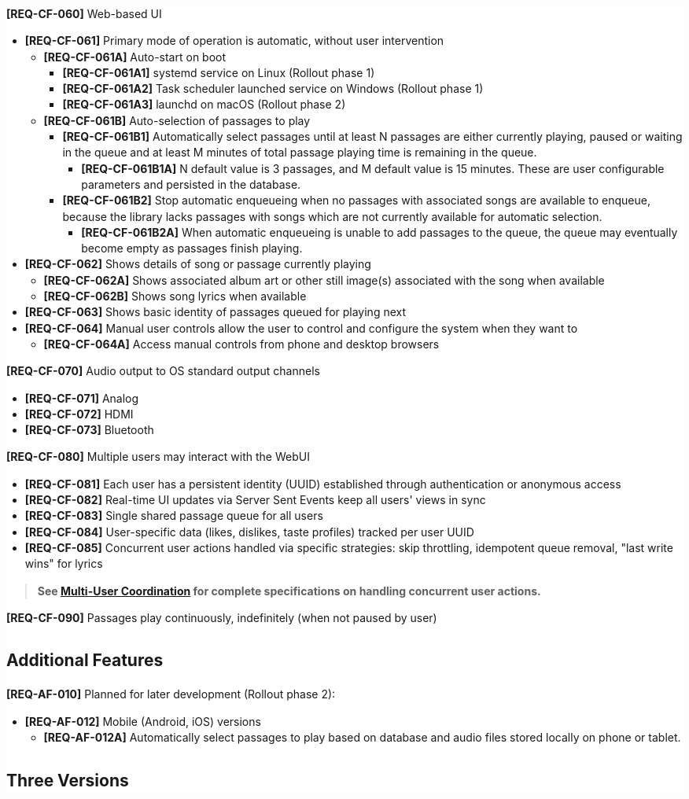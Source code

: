 **[REQ-CF-060]** Web-based UI
  - **[REQ-CF-061]** Primary mode of operation is automatic, without user intervention
    - **[REQ-CF-061A]** Auto-start on boot
      - **[REQ-CF-061A1]** systemd service on Linux (Rollout phase 1)
      - **[REQ-CF-061A2]** Task scheduler launched service on Windows (Rollout phase 1)
      - **[REQ-CF-061A3]** launchd on macOS (Rollout phase 2)
    - **[REQ-CF-061B]** Auto-selection of passages to play
      - **[REQ-CF-061B1]** Automatically select passages until at least N passages are either currently playing, paused or waiting in the queue and at least M minutes of total passage playing time is remaining in the queue.
        - **[REQ-CF-061B1A]** N default value is 3 passages, and M default value is 15 minutes. These are user configurable parameters and persisted in the database.
      - **[REQ-CF-061B2]** Stop automatic enqueueing when no passages with associated songs are available to enqueue, because the library lacks passages with songs which are not currently available for automatic selection.
        - **[REQ-CF-061B2A]** When automatic enqueueing is unable to add passages to the queue, the queue may eventually become empty as passages finish playing.
  - **[REQ-CF-062]** Shows details of song or passage currently playing
    - **[REQ-CF-062A]** Shows associated album art or other still image(s) associated with the song when available
    - **[REQ-CF-062B]** Shows song lyrics when available
  - **[REQ-CF-063]** Shows basic identity of passages queued for playing next
  - **[REQ-CF-064]** Manual user controls allow the user to control and configure the system when they want to
    - **[REQ-CF-064A]** Access manual controls from phone and desktop browsers

**[REQ-CF-070]** Audio output to OS standard output channels
  - **[REQ-CF-071]** Analog
  - **[REQ-CF-072]** HDMI
  - **[REQ-CF-073]** Bluetooth

**[REQ-CF-080]** Multiple users may interact with the WebUI
  - **[REQ-CF-081]** Each user has a persistent identity (UUID) established through authentication or anonymous access
  - **[REQ-CF-082]** Real-time UI updates via Server Sent Events keep all users' views in sync
  - **[REQ-CF-083]** Single shared passage queue for all users
  - **[REQ-CF-084]** User-specific data (likes, dislikes, taste profiles) tracked per user UUID
  - **[REQ-CF-085]** Concurrent user actions handled via specific strategies: skip throttling, idempotent queue removal, "last write wins" for lyrics

> **See [Multi-User Coordination](multi_user_coordination.md) for complete specifications on handling concurrent user actions.**

**[REQ-CF-090]** Passages play continuously, indefinitely (when not paused by user)
    
## Additional Features

**[REQ-AF-010]** Planned for later development (Rollout phase 2):
  - **[REQ-AF-012]** Mobile (Android, iOS) versions
    - **[REQ-AF-012A]** Automatically select passages to play based on database and audio files stored locally on phone or tablet.
## Three Versions

